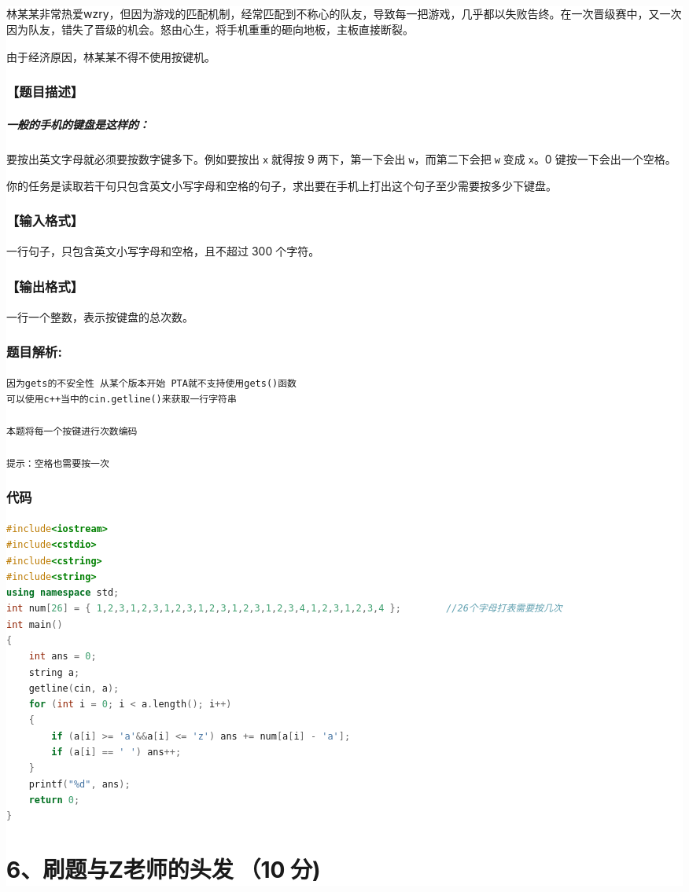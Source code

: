 林某某非常热爱wzry，但因为游戏的匹配机制，经常匹配到不称心的队友，导致每一把游戏，几乎都以失败告终。在一次晋级赛中，又一次因为队友，错失了晋级的机会。怒由心生，将手机重重的砸向地板，主板直接断裂。

由于经济原因，林某某不得不使用按键机。

### 【题目描述】 

##### 一般的手机的键盘是这样的： 


要按出英文字母就必须要按数字键多下。例如要按出 `x` 就得按 9 两下，第一下会出 `w`，而第二下会把 `w` 变成 `x`。0 键按一下会出一个空格。

你的任务是读取若干句只包含英文小写字母和空格的句子，求出要在手机上打出这个句子至少需要按多少下键盘。

### 【输入格式】

一行句子，只包含英文小写字母和空格，且不超过 300 个字符。
### 【输出格式】
一行一个整数，表示按键盘的总次数。


### 题目解析:

```题目解析
因为gets的不安全性 从某个版本开始 PTA就不支持使用gets()函数
可以使用c++当中的cin.getline()来获取一行字符串

本题将每一个按键进行次数编码

提示：空格也需要按一次
```

### 代码

```c++
#include<iostream>
#include<cstdio>
#include<cstring>
#include<string>
using namespace std;
int num[26] = { 1,2,3,1,2,3,1,2,3,1,2,3,1,2,3,1,2,3,4,1,2,3,1,2,3,4 };        //26个字母打表需要按几次 
int main()
{
	int ans = 0;
	string a;
	getline(cin, a);
	for (int i = 0; i < a.length(); i++)
	{
		if (a[i] >= 'a'&&a[i] <= 'z') ans += num[a[i] - 'a'];
		if (a[i] == ' ') ans++;
	}
	printf("%d", ans);
	return 0;
}
```
# 
# 6、刷题与Z老师的头发 （10 分)
